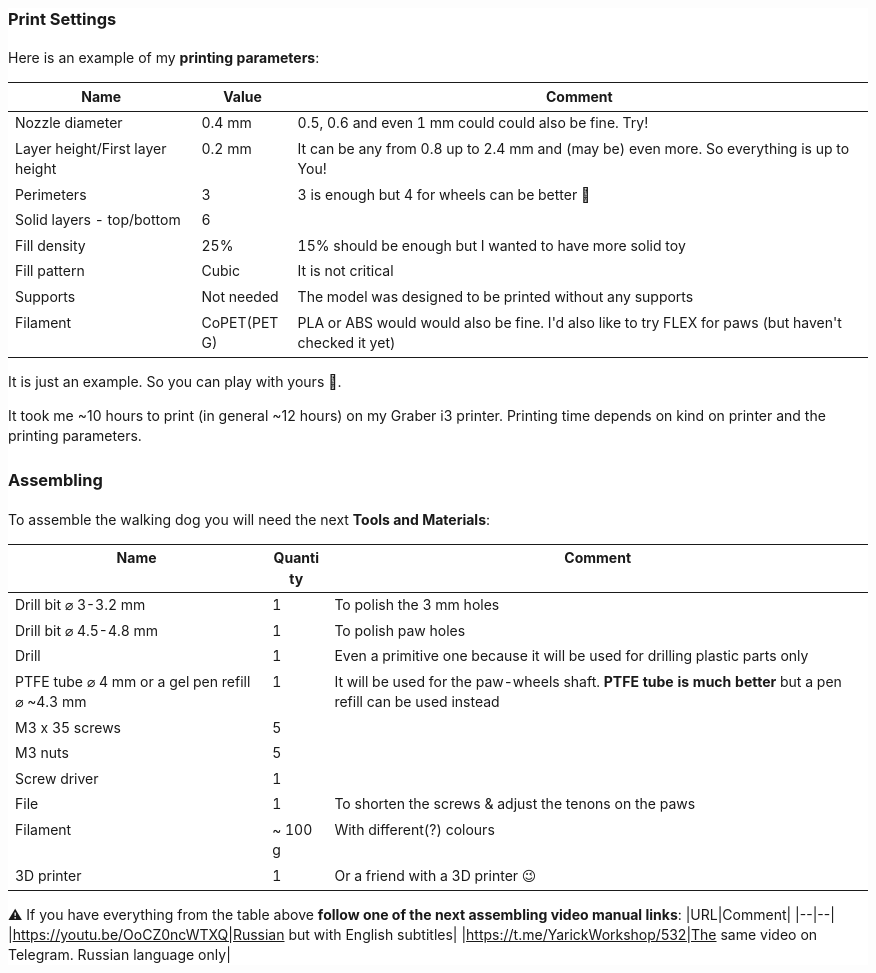 
### Print Settings

Here is an example of my **printing parameters**:

|Name|Value|Comment|
|--|--|--|
|Nozzle diameter|0.4 mm|0.5, 0.6 and even 1 mm could could also be fine. Try!|
|Layer height/First layer height|0.2 mm|It can be any from 0.8 up to 2.4 mm and (may be) even more. So everything is up to You!|
|Perimeters|3|3 is enough but 4 for wheels can be better 🧔|
|Solid layers - top/bottom|6||
|Fill density|25%|15% should be enough but I wanted to have more solid toy|
|Fill pattern|Cubic|It is not critical|
|Supports|Not needed|The model was designed to be printed without any supports|
|Filament|CoPET(PETG)|PLA or ABS would would also be fine. I'd also like to try FLEX for paws (but haven't checked it yet)|

It is just an example. So you can play with yours 🙂. 

It took me ~10 hours to print (in general ~12 hours) on my Graber i3 printer. Printing time depends on kind on printer and the printing parameters. 


### Assembling

To assemble the walking dog you will need the next **Tools and Materials**: 

|Name|Quantity|Comment|
|--|--|--|
|Drill bit ⌀ 3-3.2 mm|1|To polish the 3 mm holes|
|Drill bit ⌀ 4.5-4.8 mm|1|To polish paw holes|
|Drill|1|Even a primitive one because it will be used for drilling plastic parts only|
|PTFE tube ⌀ 4 mm or a gel pen refill ⌀ ~4.3 mm|1|It will be used for the paw-wheels shaft. **PTFE tube is much better** but a pen refill can be used instead|
|M3 x 35 screws|5||
|M3 nuts|5||
|Screw driver|1||
|File|1|To shorten the screws & adjust the tenons on the paws|
|Filament| ~ 100 g | With different(?) colours|
|3D printer|1| Or a friend with a 3D printer 😉|


⚠️ If you have everything from the table above **follow one of the next assembling video manual links**: 
|URL|Comment|
|--|--|
|https://youtu.be/OoCZ0ncWTXQ|Russian but with English subtitles|
|https://t.me/YarickWorkshop/532|The same video on Telegram. Russian language only|

